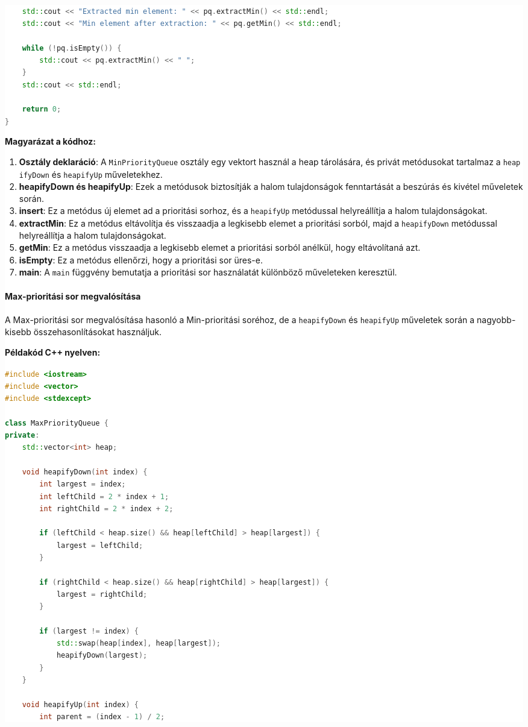 ```cpp
    std::cout << "Extracted min element: " << pq.extractMin() << std::endl;
    std::cout << "Min element after extraction: " << pq.getMin() << std::endl;

    while (!pq.isEmpty()) {
        std::cout << pq.extractMin() << " ";
    }
    std::cout << std::endl;

    return 0;
}
```

**Magyarázat a kódhoz:**

1. **Osztály deklaráció**: A `MinPriorityQueue` osztály egy vektort használ a heap tárolására, és privát metódusokat tartalmaz a `heapifyDown` és `heapifyUp` műveletekhez.
2. **heapifyDown és heapifyUp**: Ezek a metódusok biztosítják a halom tulajdonságok fenntartását a beszúrás és kivétel műveletek során.
3. **insert**: Ez a metódus új elemet ad a prioritási sorhoz, és a `heapifyUp` metódussal helyreállítja a halom tulajdonságokat.
4. **extractMin**: Ez a metódus eltávolítja és visszaadja a legkisebb elemet a prioritási sorból, majd a `heapifyDown` metódussal helyreállítja a halom tulajdonságokat.
5. **getMin**: Ez a metódus visszaadja a legkisebb elemet a prioritási sorból anélkül, hogy eltávolítaná azt.
6. **isEmpty**: Ez a metódus ellenőrzi, hogy a prioritási sor üres-e.
7. **main**: A `main` függvény bemutatja a prioritási sor használatát különböző műveleteken keresztül.

#### Max-prioritási sor megvalósítása

A Max-prioritási sor megvalósítása hasonló a Min-prioritási soréhoz, de a `heapifyDown` és `heapifyUp` műveletek során a nagyobb-kisebb összehasonlításokat használjuk.

**Példakód C++ nyelven:**

```cpp
#include <iostream>
#include <vector>
#include <stdexcept>

class MaxPriorityQueue {
private:
    std::vector<int> heap;

    void heapifyDown(int index) {
        int largest = index;
        int leftChild = 2 * index + 1;
        int rightChild = 2 * index + 2;

        if (leftChild < heap.size() && heap[leftChild] > heap[largest]) {
            largest = leftChild;
        }

        if (rightChild < heap.size() && heap[rightChild] > heap[largest]) {
            largest = rightChild;
        }

        if (largest != index) {
            std::swap(heap[index], heap[largest]);
            heapifyDown(largest);
        }
    }

    void heapifyUp(int index) {
        int parent = (index - 1) / 2;
```